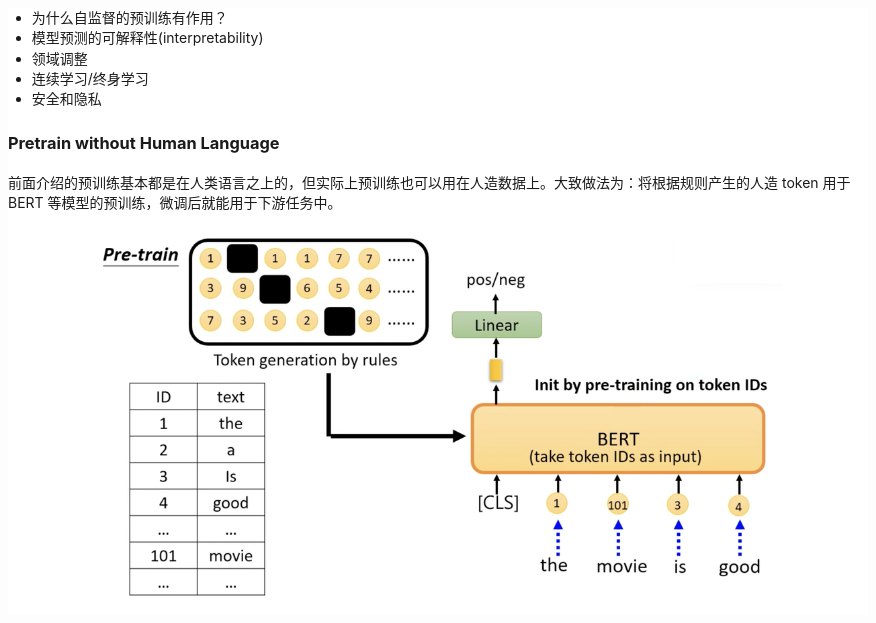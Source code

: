 - 为什么自监督的预训练有作用？
- 模型预测的可解释性(interpretability)
- 领域调整
- 连续学习/终身学习
- 安全和隐私


### Pretrain without Human Language

前面介绍的预训练基本都是在人类语言之上的，但实际上预训练也可以用在人造数据上。大致做法为：将根据规则产生的人造 token 用于 BERT 等模型的预训练，微调后就能用于下游任务中。

<div style="text-align: center">
    <img src="images/lec7/161.png" width=80%/>
</div>
